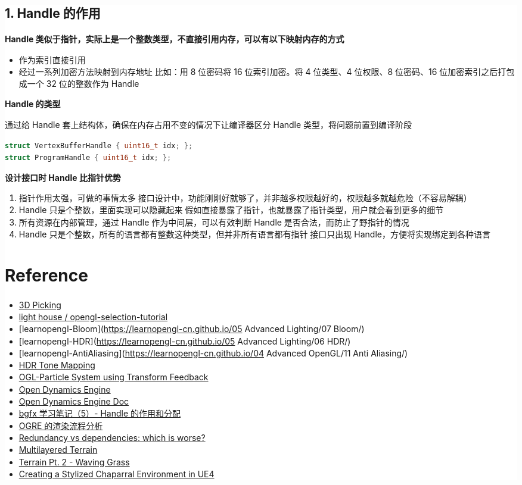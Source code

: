 ## 1. Handle 的作用

**Handle 类似于指针，实际上是一个整数类型，不直接引用内存，可以有以下映射内存的方式**

- 作为索引直接引用
- 经过一系列加密方法映射到内存地址
  比如：用 8 位密码将 16 位索引加密。将 4 位类型、4 位权限、8 位密码、16 位加密索引之后打包成一个 32 位的整数作为 Handle



**Handle 的类型**

通过给 Handle 套上结构体，确保在内存占用不变的情况下让编译器区分 Handle 类型，将问题前置到编译阶段

```c
struct VertexBufferHandle { uint16_t idx; };
struct ProgramHandle { uint16_t idx; };
```



**设计接口时 Handle 比指针优势**

1. 指针作用太强，可做的事情太多
   接口设计中，功能刚刚好就够了，并非越多权限越好的，权限越多就越危险（不容易解耦）
2. Handle 只是个整数，里面实现可以隐藏起来
   假如直接暴露了指针，也就暴露了指针类型，用户就会看到更多的细节
3. 所有资源在内部管理，通过 Handle 作为中间层，可以有效判断 Handle 是否合法，而防止了野指针的情况
4. Handle 只是个整数，所有的语言都有整数这种类型，但并非所有语言都有指针
   接口只出现 Handle，方便将实现绑定到各种语言





# Reference

- [3D Picking](http://ogldev.atspace.co.uk/www/tutorial29/tutorial29.html)
- [light house / opengl-selection-tutorial](http://www.lighthouse3d.com/tutorials/opengl-selection-tutorial/)
- [learnopengl-Bloom](https://learnopengl-cn.github.io/05 Advanced Lighting/07 Bloom/)
- [learnopengl-HDR](https://learnopengl-cn.github.io/05 Advanced Lighting/06 HDR/)
- [learnopengl-AntiAliasing](https://learnopengl-cn.github.io/04 Advanced OpenGL/11 Anti Aliasing/)
- [HDR Tone Mapping](https://zhuanlan.zhihu.com/p/26254959)
- [OGL-Particle System using Transform Feedback](http://ogldev.atspace.co.uk/www/tutorial28/tutorial28.html)
- [Open Dynamics Engine](http://www.ode.org)
- [Open Dynamics Engine Doc](http://ode.org/ode-latest-userguide.html)
- [bgfx 学习笔记（5）- Handle 的作用和分配](https://zhuanlan.zhihu.com/p/63012167)
- [OGRE 的渲染流程分析](https://zhuanlan.zhihu.com/p/113368993)
- [Redundancy vs dependencies: which is worse?](http://yosefk.com/blog/redundancy-vs-dependencies-which-is-worse.html)
- [Multilayered Terrain](https://www.mbsoftworks.sk/tutorials/opengl3/21-multilayered-terrain/)
- [Terrain Pt. 2 - Waving Grass](https://www.mbsoftworks.sk/tutorials/opengl3/29-terrain-pt2-waving-grass/)
- [Creating a Stylized Chaparral Environment in UE4](https://80.lv/articles/creating-a-stylized-chaparral-environment-in-ue4/)

